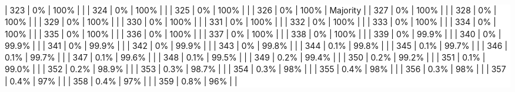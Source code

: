 | 323 | 0% | 100% |  |
| 324 | 0% | 100% |  |
| 325 | 0% | 100% |  |
| 326 | 0% | 100% | Majority |
| 327 | 0% | 100% |  |
| 328 | 0% | 100% |  |
| 329 | 0% | 100% |  |
| 330 | 0% | 100% |  |
| 331 | 0% | 100% |  |
| 332 | 0% | 100% |  |
| 333 | 0% | 100% |  |
| 334 | 0% | 100% |  |
| 335 | 0% | 100% |  |
| 336 | 0% | 100% |  |
| 337 | 0% | 100% |  |
| 338 | 0% | 100% |  |
| 339 | 0% | 99.9% |  |
| 340 | 0% | 99.9% |  |
| 341 | 0% | 99.9% |  |
| 342 | 0% | 99.9% |  |
| 343 | 0% | 99.8% |  |
| 344 | 0.1% | 99.8% |  |
| 345 | 0.1% | 99.7% |  |
| 346 | 0.1% | 99.7% |  |
| 347 | 0.1% | 99.6% |  |
| 348 | 0.1% | 99.5% |  |
| 349 | 0.2% | 99.4% |  |
| 350 | 0.2% | 99.2% |  |
| 351 | 0.1% | 99.0% |  |
| 352 | 0.2% | 98.9% |  |
| 353 | 0.3% | 98.7% |  |
| 354 | 0.3% | 98% |  |
| 355 | 0.4% | 98% |  |
| 356 | 0.3% | 98% |  |
| 357 | 0.4% | 97% |  |
| 358 | 0.4% | 97% |  |
| 359 | 0.8% | 96% |  |
